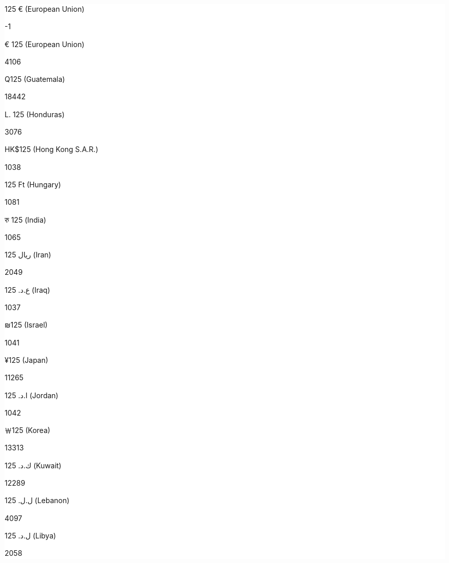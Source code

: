 <td align="left"><p>125 € (European Union)</p></td>
</tr>
<tr class="odd">
<td align="left"><p>-1</p></td>
<td align="left"><p>€ 125 (European Union)</p></td>
</tr>
<tr class="even">
<td align="left"><p>4106</p></td>
<td align="left"><p>Q125 (Guatemala)</p></td>
</tr>
<tr class="odd">
<td align="left"><p>18442</p></td>
<td align="left"><p>L. 125 (Honduras)</p></td>
</tr>
<tr class="even">
<td align="left"><p>3076</p></td>
<td align="left"><p>HK$125 (Hong Kong S.A.R.)</p></td>
</tr>
<tr class="odd">
<td align="left"><p>1038</p></td>
<td align="left"><p>125 Ft (Hungary)</p></td>
</tr>
<tr class="even">
<td align="left"><p>1081</p></td>
<td align="left"><p>रु 125 (India)</p></td>
</tr>
<tr class="odd">
<td align="left"><p>1065</p></td>
<td align="left"><p>125 ريال (Iran)</p></td>
</tr>
<tr class="even">
<td align="left"><p>2049</p></td>
<td align="left"><p>125 .ع.د (Iraq)</p></td>
</tr>
<tr class="odd">
<td align="left"><p>1037</p></td>
<td align="left"><p>₪125 (Israel)</p></td>
</tr>
<tr class="even">
<td align="left"><p>1041</p></td>
<td align="left"><p>¥125 (Japan)</p></td>
</tr>
<tr class="odd">
<td align="left"><p>11265</p></td>
<td align="left"><p>125 .ا.د (Jordan)</p></td>
</tr>
<tr class="even">
<td align="left"><p>1042</p></td>
<td align="left"><p>￦125 (Korea)</p></td>
</tr>
<tr class="odd">
<td align="left"><p>13313</p></td>
<td align="left"><p>125 .ك.د (Kuwait)</p></td>
</tr>
<tr class="even">
<td align="left"><p>12289</p></td>
<td align="left"><p>125 .ل.ل (Lebanon)</p></td>
</tr>
<tr class="odd">
<td align="left"><p>4097</p></td>
<td align="left"><p>125 .ل.د (Libya)</p></td>
</tr>
<tr class="even">
<td align="left"><p>2058</p></td>